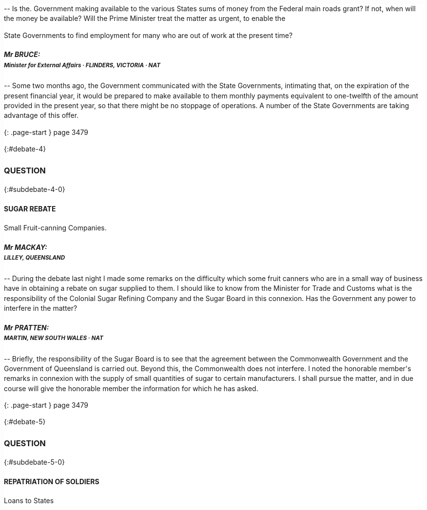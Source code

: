 -- Is the. Government making available to the various States sums of money from the Federal main roads grant? If not, when will the money be available? Will the Prime Minister treat the matter as urgent, to enable the 

State Governments to find employment for many who are out of work at the present time? 

##### Mr BRUCE:<br><small class="text-muted">Minister for External Affairs &middot; FLINDERS, VICTORIA &middot; NAT</small>

-- Some two months ago, the Government communicated with the State Governments, intimating that, on the expiration of the present financial year, it would be prepared to make available to them monthly payments equivalent to one-twelfth of the amount provided in the present year, so that there might be no stoppage of operations. A number of the State Governments are taking advantage of this offer. 

{: .page-start }
page 3479

{:#debate-4}
### QUESTION

{:#subdebate-4-0}
#### SUGAR REBATE

Small Fruit-canning Companies. 

##### Mr MACKAY:<br><small class="text-muted">LILLEY, QUEENSLAND</small>

-- During the debate last night I made some remarks on the difficulty which some fruit canners who are in a small way of business have in obtaining a rebate on sugar supplied to them. I should like to know from the Minister for Trade and Customs what is the responsibility of the Colonial Sugar Refining Company and the Sugar Board in this connexion. Has the Government any power to interfere in the matter? 

##### Mr PRATTEN:<br><small class="text-muted">MARTIN, NEW SOUTH WALES &middot; NAT</small>

-- Briefly, the responsibility of the Sugar Board is to see that the agreement between the Commonwealth Government and the Government of Queensland is carried out. Beyond this, the Commonwealth does not interfere. I noted the honorable member's remarks in connexion with the supply of small quantities of sugar to certain manufacturers. I shall pursue the matter, and in due course will give the honorable member the information for which he has asked. 

{: .page-start }
page 3479

{:#debate-5}
### QUESTION

{:#subdebate-5-0}
#### REPATRIATION OF SOLDIERS

Loans to States

